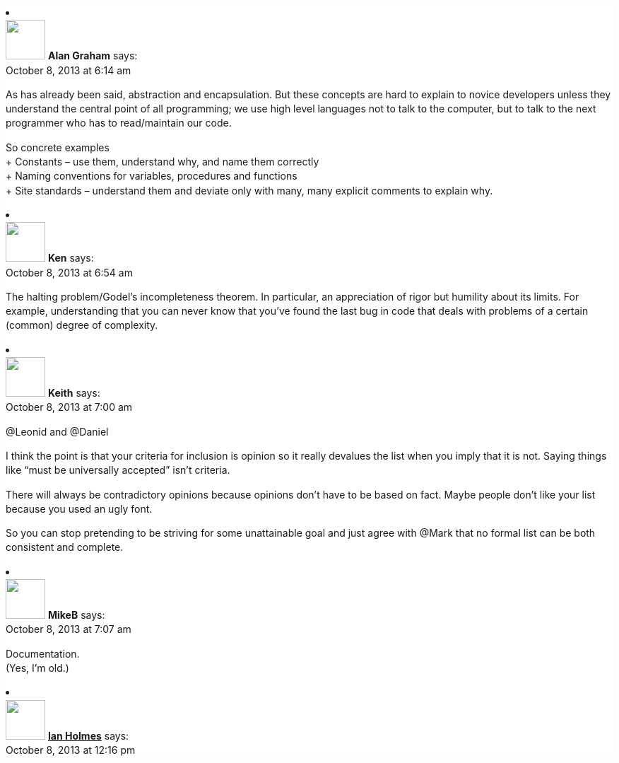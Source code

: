 <li id="comment-96487" class="comment odd alt thread-odd thread-alt depth-1">
<div class="comment-author vcard">
<img alt src="https://secure.gravatar.com/avatar/326acfdaa44f74d19ce31b8ab50ca759?s=56&#038;d=mm&#038;r=g" srcset="https://secure.gravatar.com/avatar/326acfdaa44f74d19ce31b8ab50ca759?s=112&#038;d=mm&#038;r=g 2x" class="avatar avatar-56 photo" height="56" width="56" loading="lazy" decoding="async" /> <b class="fn">Alan Graham</b> <span class="says">says:</span> </div>
<div class="comment-metadata"><time datetime="2013-10-08T06:14:40+00:00">October 8, 2013 at 6:14 am</time></a> </div>
<div class="comment-content">
<p>As has already been said, abstraction and encapsulation. But these concepts are hard to explain to novice developers unless they understand the central point of all programming; we use high level languages not to talk to the computer, but to talk to the next programmer who has to read/maintain our code.</p>
<p>So concrete examples<br/>
+ Constants &#8211; use them, understand why, and name them correctly<br/>
+ Naming conventions for variables, procedures and functions<br/>
+ Site standards &#8211; understand them and deviate only with many, many explicit comments to explain why.</p>
</div>
</li>
<li id="comment-96495" class="comment even thread-even depth-1">
<div class="comment-author vcard">
<img alt src="https://secure.gravatar.com/avatar/?s=56&#038;d=mm&#038;r=g" srcset="https://secure.gravatar.com/avatar/?s=112&#038;d=mm&#038;r=g 2x" class="avatar avatar-56 photo avatar-default" height="56" width="56" loading="lazy" decoding="async" /> <b class="fn">Ken</b> <span class="says">says:</span> </div>
<div class="comment-metadata"><time datetime="2013-10-08T06:54:05+00:00">October 8, 2013 at 6:54 am</time></a> </div>
<div class="comment-content">
<p>The halting problem/Godel&rsquo;s incompleteness theorem. In particular, an appreciation of rigor but humility about its limits. For example, understanding that you can never know that you&rsquo;ve found the last bug in code that deals with problems of a certain (common) degree of complexity.</p>
</div>
</li>
<li id="comment-96496" class="comment odd alt thread-odd thread-alt depth-1">
<div class="comment-author vcard">
<img alt src="https://secure.gravatar.com/avatar/f0f9cfb4b34c4c0bfdd8b6249e872743?s=56&#038;d=mm&#038;r=g" srcset="https://secure.gravatar.com/avatar/f0f9cfb4b34c4c0bfdd8b6249e872743?s=112&#038;d=mm&#038;r=g 2x" class="avatar avatar-56 photo" height="56" width="56" loading="lazy" decoding="async" /> <b class="fn">Keith</b> <span class="says">says:</span> </div>
<div class="comment-metadata"><time datetime="2013-10-08T07:00:04+00:00">October 8, 2013 at 7:00 am</time></a> </div>
<div class="comment-content">
<p>@Leonid and @Daniel</p>
<p>I think the point is that your criteria for inclusion is opinion so it really devalues the list when you imply that it is not. Saying things like &ldquo;must be universally accepted&rdquo; isn&rsquo;t criteria. </p>
<p>There will always be contradictory opinions because opinions don&rsquo;t have to be based on fact. Maybe people don&rsquo;t like your list because you used an ugly font.</p>
<p>So you can stop pretending to be striving for some unattainable goal and just agree with @Mark that no formal list can be both consistent and complete.</p>
</div>
</li>
<li id="comment-96497" class="comment even thread-even depth-1">
<div class="comment-author vcard">
<img alt src="https://secure.gravatar.com/avatar/132bc9ba1fa41f9d159a24f79d9ef17a?s=56&#038;d=mm&#038;r=g" srcset="https://secure.gravatar.com/avatar/132bc9ba1fa41f9d159a24f79d9ef17a?s=112&#038;d=mm&#038;r=g 2x" class="avatar avatar-56 photo" height="56" width="56" loading="lazy" decoding="async" /> <b class="fn">MikeB</b> <span class="says">says:</span> </div>
<div class="comment-metadata"><time datetime="2013-10-08T07:07:48+00:00">October 8, 2013 at 7:07 am</time></a> </div>
<div class="comment-content">
<p>Documentation.<br/>
(Yes, I&rsquo;m old.)</p>
</div>
</li>
<li id="comment-96536" class="comment odd alt thread-odd thread-alt depth-1">
<div class="comment-author vcard">
<img alt src="https://secure.gravatar.com/avatar/7ed1d65041d341ceebb017f813acfe85?s=56&#038;d=mm&#038;r=g" srcset="https://secure.gravatar.com/avatar/7ed1d65041d341ceebb017f813acfe85?s=112&#038;d=mm&#038;r=g 2x" class="avatar avatar-56 photo" height="56" width="56" loading="lazy" decoding="async" /> <b class="fn"><a href="https://mobile.twitter.com/ianholmes" class="url" rel="ugc external nofollow">Ian Holmes</a></b> <span class="says">says:</span> </div>
<div class="comment-metadata"><time datetime="2013-10-08T12:16:48+00:00">October 8, 2013 at 12:16 pm</time></a> </div>
<div class="comment-content">